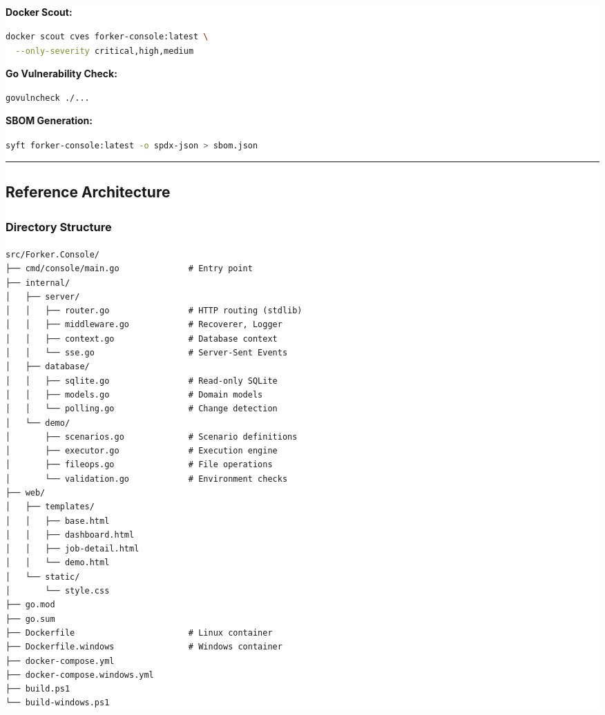 **Docker Scout:**
```bash
docker scout cves forker-console:latest \
  --only-severity critical,high,medium
```

**Go Vulnerability Check:**
```bash
govulncheck ./...
```

**SBOM Generation:**
```bash
syft forker-console:latest -o spdx-json > sbom.json
```

---

## Reference Architecture

### Directory Structure
```
src/Forker.Console/
├── cmd/console/main.go              # Entry point
├── internal/
│   ├── server/
│   │   ├── router.go                # HTTP routing (stdlib)
│   │   ├── middleware.go            # Recoverer, Logger
│   │   ├── context.go               # Database context
│   │   └── sse.go                   # Server-Sent Events
│   ├── database/
│   │   ├── sqlite.go                # Read-only SQLite
│   │   ├── models.go                # Domain models
│   │   └── polling.go               # Change detection
│   └── demo/
│       ├── scenarios.go             # Scenario definitions
│       ├── executor.go              # Execution engine
│       ├── fileops.go               # File operations
│       └── validation.go            # Environment checks
├── web/
│   ├── templates/
│   │   ├── base.html
│   │   ├── dashboard.html
│   │   ├── job-detail.html
│   │   └── demo.html
│   └── static/
│       └── style.css
├── go.mod
├── go.sum
├── Dockerfile                       # Linux container
├── Dockerfile.windows               # Windows container
├── docker-compose.yml
├── docker-compose.windows.yml
├── build.ps1
└── build-windows.ps1
```

